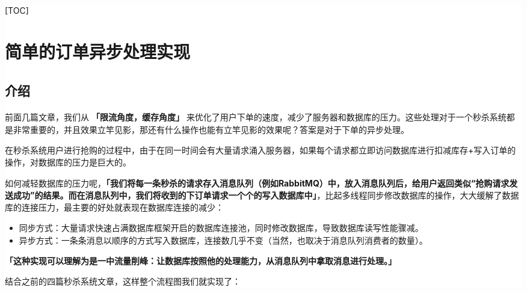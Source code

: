 [TOC]

# 简单的订单异步处理实现

## 介绍

前面几篇文章，我们从 **「限流角度，缓存角度」** 来优化了用户下单的速度，减少了服务器和数据库的压力。这些处理对于一个秒杀系统都是非常重要的，并且效果立竿见影，那还有什么操作也能有立竿见影的效果呢？答案是对于下单的异步处理。

在秒杀系统用户进行抢购的过程中，由于在同一时间会有大量请求涌入服务器，如果每个请求都立即访问数据库进行扣减库存+写入订单的操作，对数据库的压力是巨大的。

如何减轻数据库的压力呢，**「我们将每一条秒杀的请求存入消息队列（例如RabbitMQ）中，放入消息队列后，给用户返回类似“抢购请求发送成功”的结果。而在消息队列中，我们将收到的下订单请求一个个的写入数据库中」**，比起多线程同步修改数据库的操作，大大缓解了数据库的连接压力，最主要的好处就表现在数据库连接的减少：

- 同步方式：大量请求快速占满数据库框架开启的数据库连接池，同时修改数据库，导致数据库读写性能骤减。
- 异步方式：一条条消息以顺序的方式写入数据库，连接数几乎不变（当然，也取决于消息队列消费者的数量）。

**「这种实现可以理解为是一中流量削峰：让数据库按照他的处理能力，从消息队列中拿取消息进行处理。」**

结合之前的四篇秒杀系统文章，这样整个流程图我们就实现了：
